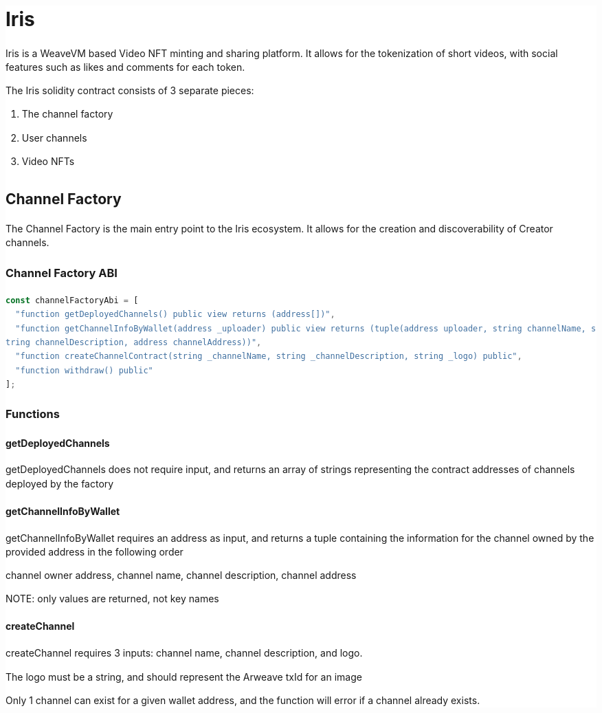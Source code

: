 # Iris

Iris is a WeaveVM based Video NFT minting and sharing platform. It allows for the tokenization of short videos, with social features such as likes and comments for each token. 

The Iris solidity contract consists of 3 separate pieces:

1. The channel factory

2. User channels

3. Video NFTs


## Channel Factory

The Channel Factory is the main entry point to the Iris ecosystem. It allows for the creation and discoverability of Creator channels.

### Channel Factory ABI

```js
const channelFactoryAbi = [
  "function getDeployedChannels() public view returns (address[])",
  "function getChannelInfoByWallet(address _uploader) public view returns (tuple(address uploader, string channelName, string channelDescription, address channelAddress))",
  "function createChannelContract(string _channelName, string _channelDescription, string _logo) public",
  "function withdraw() public"
];
```

### Functions

#### getDeployedChannels

getDeployedChannels does not require input, and returns an array of strings representing the contract addresses of channels deployed by the factory

#### getChannelInfoByWallet

getChannelInfoByWallet requires an address as input, and returns a tuple containing the information for the channel owned by the provided address in the following order

channel owner address, channel name, channel description, channel address

NOTE: only values are returned, not key names

#### createChannel

createChannel requires 3 inputs: channel name, channel description, and logo. 

The logo must be a string, and should represent the Arweave txId for an image

Only 1 channel can exist for a given wallet address, and the function will error if a channel already exists.
